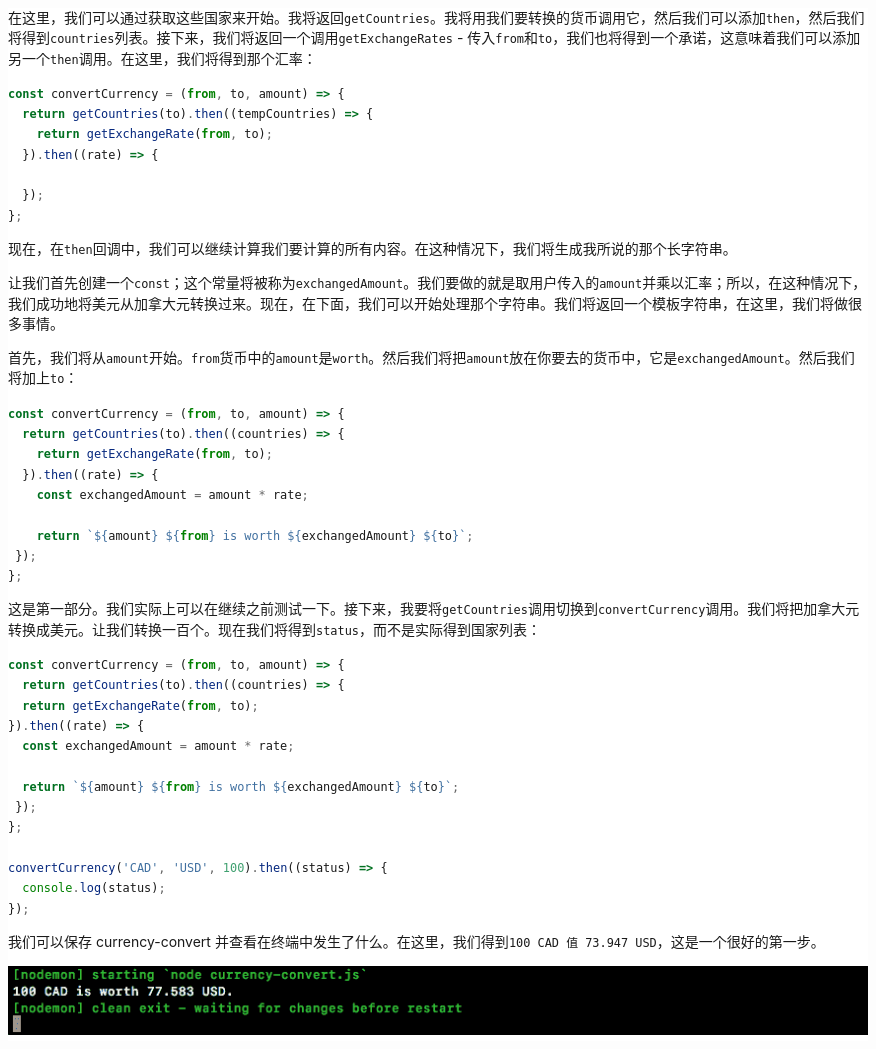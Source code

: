 在这里，我们可以通过获取这些国家来开始。我将返回`getCountries`。我将用我们要转换的货币调用它，然后我们可以添加`then`，然后我们将得到`countries`列表。接下来，我们将返回一个调用`getExchangeRates` - 传入`from`和`to`，我们也将得到一个承诺，这意味着我们可以添加另一个`then`调用。在这里，我们将得到那个汇率：

```js
const convertCurrency = (from, to, amount) => {
  return getCountries(to).then((tempCountries) => {
    return getExchangeRate(from, to);
  }).then((rate) => {

  });
};
```

现在，在`then`回调中，我们可以继续计算我们要计算的所有内容。在这种情况下，我们将生成我所说的那个长字符串。

让我们首先创建一个`const`；这个常量将被称为`exchangedAmount`。我们要做的就是取用户传入的`amount`并乘以汇率；所以，在这种情况下，我们成功地将美元从加拿大元转换过来。现在，在下面，我们可以开始处理那个字符串。我们将返回一个模板字符串，在这里，我们将做很多事情。

首先，我们将从`amount`开始。`from`货币中的`amount`是`worth`。然后我们将把`amount`放在你要去的货币中，它是`exchangedAmount`。然后我们将加上`to`：

```js
const convertCurrency = (from, to, amount) => {
  return getCountries(to).then((countries) => {
    return getExchangeRate(from, to);
  }).then((rate) => {
    const exchangedAmount = amount * rate;

    return `${amount} ${from} is worth ${exchangedAmount} ${to}`;
 });
};
```

这是第一部分。我们实际上可以在继续之前测试一下。接下来，我要将`getCountries`调用切换到`convertCurrency`调用。我们将把加拿大元转换成美元。让我们转换一百个。现在我们将得到`status`，而不是实际得到国家列表：

```js
const convertCurrency = (from, to, amount) => {
  return getCountries(to).then((countries) => {
  return getExchangeRate(from, to);
}).then((rate) => {
  const exchangedAmount = amount * rate;

  return `${amount} ${from} is worth ${exchangedAmount} ${to}`;
 });
};

convertCurrency('CAD', 'USD', 100).then((status) => {
  console.log(status);
});
```

我们可以保存 currency-convert 并查看在终端中发生了什么。在这里，我们得到`100 CAD 值 73.947 USD`，这是一个很好的第一步。

![](img/a374ceff-7e82-4451-92c5-f13ebe93efef.png)
